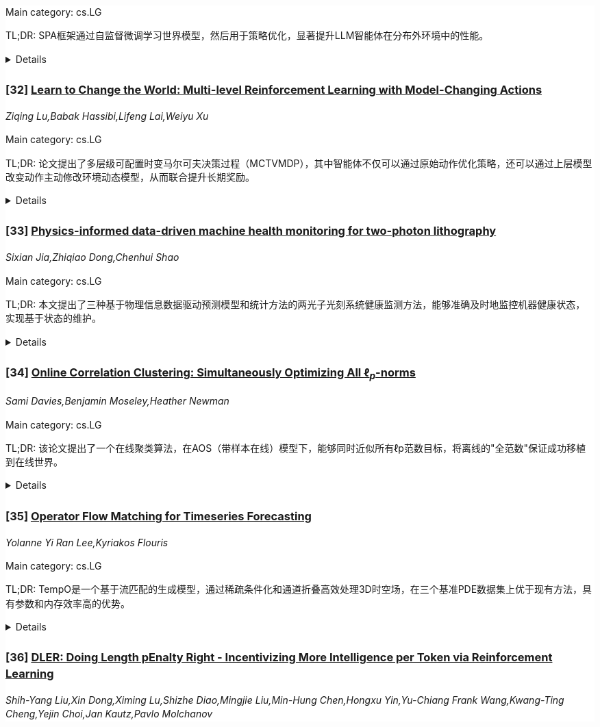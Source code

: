Main category: cs.LG

TL;DR: SPA框架通过自监督微调学习世界模型，然后用于策略优化，显著提升LLM智能体在分布外环境中的性能。


<details><summary>Details</summary></details>


### [32] [Learn to Change the World: Multi-level Reinforcement Learning with Model-Changing Actions](https://arxiv.org/abs/2510.15056)
*Ziqing Lu,Babak Hassibi,Lifeng Lai,Weiyu Xu*

Main category: cs.LG

TL;DR: 论文提出了多层级可配置时变马尔可夫决策过程（MCTVMDP），其中智能体不仅可以通过原始动作优化策略，还可以通过上层模型改变动作主动修改环境动态模型，从而联合提升长期奖励。


<details><summary>Details</summary></details>


### [33] [Physics-informed data-driven machine health monitoring for two-photon lithography](https://arxiv.org/abs/2510.15075)
*Sixian Jia,Zhiqiao Dong,Chenhui Shao*

Main category: cs.LG

TL;DR: 本文提出了三种基于物理信息数据驱动预测模型和统计方法的两光子光刻系统健康监测方法，能够准确及时地监控机器健康状态，实现基于状态的维护。


<details><summary>Details</summary></details>


### [34] [Online Correlation Clustering: Simultaneously Optimizing All $\ell_p$-norms](https://arxiv.org/abs/2510.15076)
*Sami Davies,Benjamin Moseley,Heather Newman*

Main category: cs.LG

TL;DR: 该论文提出了一个在线聚类算法，在AOS（带样本在线）模型下，能够同时近似所有ℓp范数目标，将离线的"全范数"保证成功移植到在线世界。


<details><summary>Details</summary></details>


### [35] [Operator Flow Matching for Timeseries Forecasting](https://arxiv.org/abs/2510.15101)
*Yolanne Yi Ran Lee,Kyriakos Flouris*

Main category: cs.LG

TL;DR: TempO是一个基于流匹配的生成模型，通过稀疏条件化和通道折叠高效处理3D时空场，在三个基准PDE数据集上优于现有方法，具有参数和内存效率高的优势。


<details><summary>Details</summary></details>


### [36] [DLER: Doing Length pEnalty Right - Incentivizing More Intelligence per Token via Reinforcement Learning](https://arxiv.org/abs/2510.15110)
*Shih-Yang Liu,Xin Dong,Ximing Lu,Shizhe Diao,Mingjie Liu,Min-Hung Chen,Hongxu Yin,Yu-Chiang Frank Wang,Kwang-Ting Cheng,Yejin Choi,Jan Kautz,Pavlo Molchanov*
